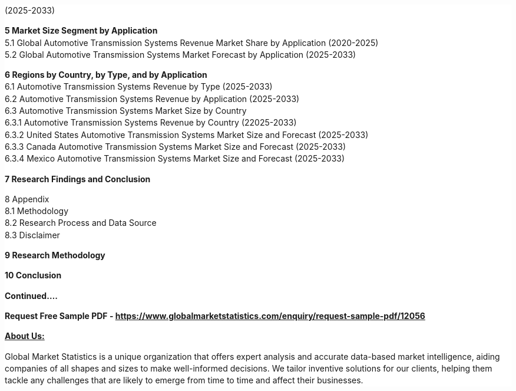 (2025-2033)</p><p><strong>5 Market Size Segment by Application</strong><br />5.1 Global Automotive Transmission Systems Revenue Market Share by Application (2020-2025)<br />5.2 Global Automotive Transmission Systems Market Forecast by Application (2025-2033)</p><p><strong>6 Regions by Country, by Type, and by Application</strong><br />6.1 Automotive Transmission Systems Revenue by Type (2025-2033)<br />6.2 Automotive Transmission Systems Revenue by Application (2025-2033)<br />6.3 Automotive Transmission Systems Market Size by Country<br />6.3.1 Automotive Transmission Systems Revenue by Country (22025-2033)<br />6.3.2 United States Automotive Transmission Systems Market Size and Forecast (2025-2033)<br />6.3.3 Canada Automotive Transmission Systems Market Size and Forecast (2025-2033)<br />6.3.4 Mexico Automotive Transmission Systems Market Size and Forecast (2025-2033)</p><p><strong>7 Research Findings and Conclusion</strong></p><p>8 Appendix<br />8.1 Methodology<br />8.2 Research Process and Data Source<br />8.3 Disclaimer</p><p><strong>9 Research Methodology</strong></p><p><strong>10 Conclusion</strong></p><p><strong>Continued&hellip;.</strong></p><p><strong>Request Free Sample PDF - <a href="https://www.globalmarketstatistics.com/enquiry/request-sample-pdf/12056?utm_source=MW&amp;utm_medium=Prashant&amp;utm_campaign=MW">https://www.globalmarketstatistics.com/enquiry/request-sample-pdf/12056</a></strong></p><p><strong><u>About Us:</u></strong></p><p>Global Market Statistics is a unique organization that offers expert analysis and accurate data-based market intelligence, aiding companies of all shapes and sizes to make well-informed decisions. We tailor inventive solutions for our clients, helping them tackle any challenges that are likely to emerge from time to time and affect their businesses.</p>
